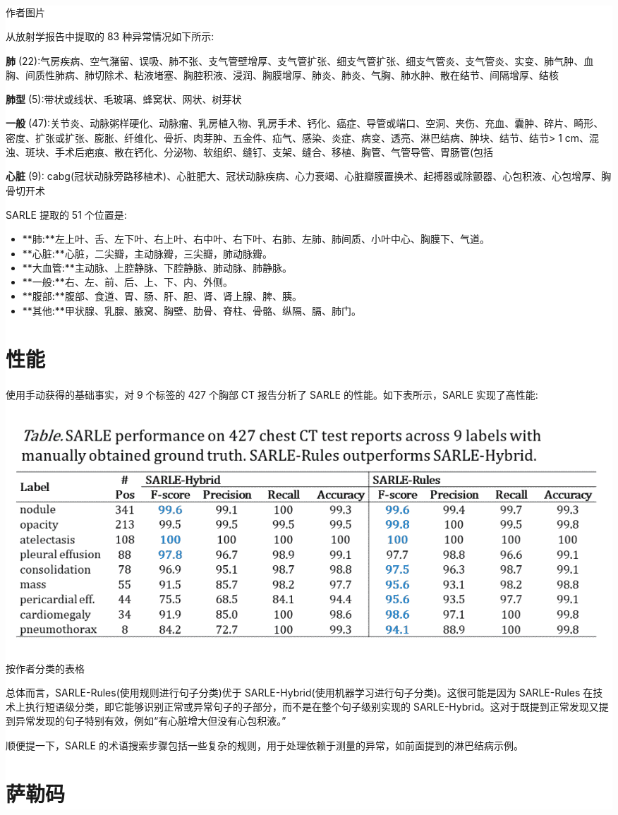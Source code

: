 作者图片

从放射学报告中提取的 83 种异常情况如下所示:

**肺** (22):气房疾病、空气潴留、误吸、肺不张、支气管壁增厚、支气管扩张、细支气管扩张、细支气管炎、支气管炎、实变、肺气肿、血胸、间质性肺病、肺切除术、粘液堵塞、胸腔积液、浸润、胸膜增厚、肺炎、肺炎、气胸、肺水肿、散在结节、间隔增厚、结核

**肺型** (5):带状或线状、毛玻璃、蜂窝状、网状、树芽状

**一般** (47):关节炎、动脉粥样硬化、动脉瘤、乳房植入物、乳房手术、钙化、癌症、导管或端口、空洞、夹伤、充血、囊肿、碎片、畸形、密度、扩张或扩张、膨胀、纤维化、骨折、肉芽肿、五金件、疝气、感染、炎症、病变、透亮、淋巴结病、肿块、结节、结节> 1 cm、混浊、斑块、手术后疤痕、散在钙化、分泌物、软组织、缝钉、支架、缝合、移植、胸管、气管导管、胃肠管(包括

**心脏** (9): cabg(冠状动脉旁路移植术)、心脏肥大、冠状动脉疾病、心力衰竭、心脏瓣膜置换术、起搏器或除颤器、心包积液、心包增厚、胸骨切开术

SARLE 提取的 51 个位置是:

*   **肺:**左上叶、舌、左下叶、右上叶、右中叶、右下叶、右肺、左肺、肺间质、小叶中心、胸膜下、气道。
*   **心脏:**心脏，二尖瓣，主动脉瓣，三尖瓣，肺动脉瓣。
*   **大血管:**主动脉、上腔静脉、下腔静脉、肺动脉、肺静脉。
*   **一般:**右、左、前、后、上、下、内、外侧。
*   **腹部:**腹部、食道、胃、肠、肝、胆、肾、肾上腺、脾、胰。
*   **其他:**甲状腺、乳腺、腋窝、胸壁、肋骨、脊柱、骨骼、纵隔、膈、肺门。

# **性能**

使用手动获得的基础事实，对 9 个标签的 427 个胸部 CT 报告分析了 SARLE 的性能。如下表所示，SARLE 实现了高性能:

![](img/1ff689cf0fe4484b3201e0ce3880bf72.png)

按作者分类的表格

总体而言，SARLE-Rules(使用规则进行句子分类)优于 SARLE-Hybrid(使用机器学习进行句子分类)。这很可能是因为 SARLE-Rules 在技术上执行短语级分类，即它能够识别正常或异常句子的子部分，而不是在整个句子级别实现的 SARLE-Hybrid。这对于既提到正常发现又提到异常发现的句子特别有效，例如“有心脏增大但没有心包积液。”

顺便提一下，SARLE 的术语搜索步骤包括一些复杂的规则，用于处理依赖于测量的异常，如前面提到的淋巴结病示例。

# **萨勒码**
